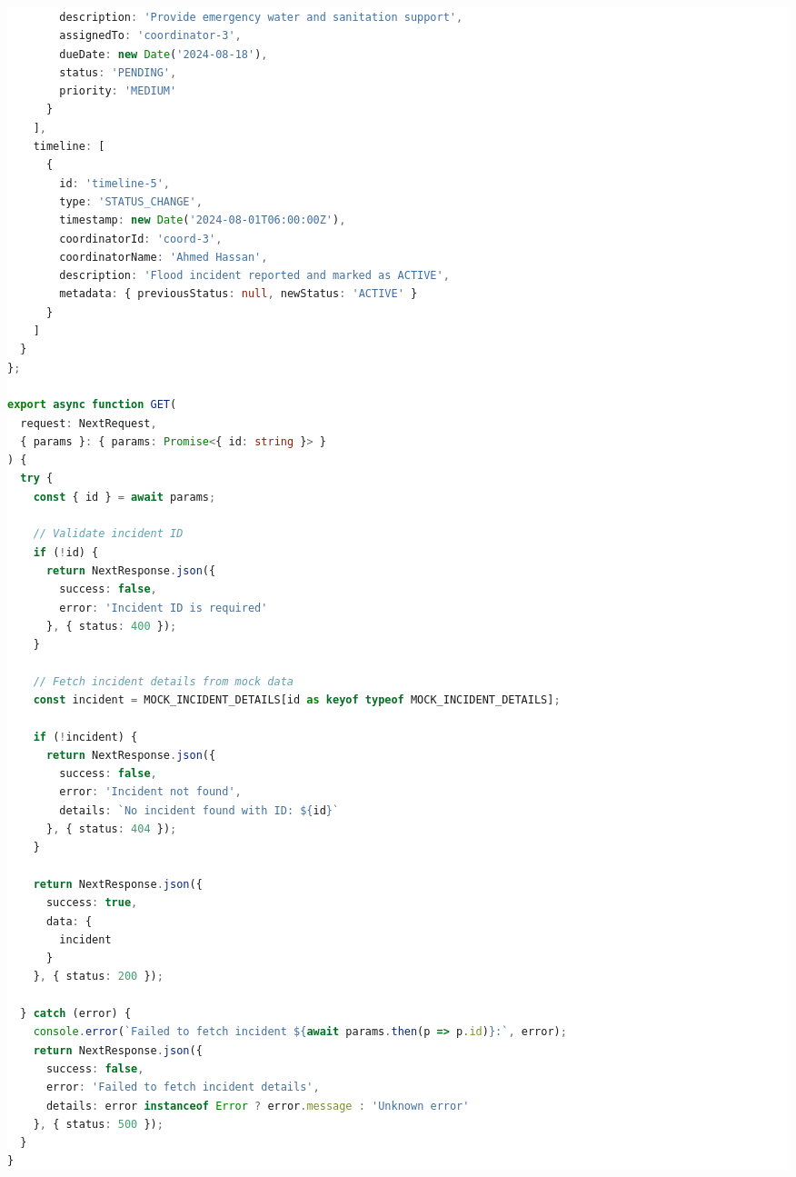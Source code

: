 ```typescript
        description: 'Provide emergency water and sanitation support',
        assignedTo: 'coordinator-3',
        dueDate: new Date('2024-08-18'),
        status: 'PENDING',
        priority: 'MEDIUM'
      }
    ],
    timeline: [
      {
        id: 'timeline-5',
        type: 'STATUS_CHANGE',
        timestamp: new Date('2024-08-01T06:00:00Z'),
        coordinatorId: 'coord-3',
        coordinatorName: 'Ahmed Hassan',
        description: 'Flood incident reported and marked as ACTIVE',
        metadata: { previousStatus: null, newStatus: 'ACTIVE' }
      }
    ]
  }
};

export async function GET(
  request: NextRequest,
  { params }: { params: Promise<{ id: string }> }
) {
  try {
    const { id } = await params;

    // Validate incident ID
    if (!id) {
      return NextResponse.json({
        success: false,
        error: 'Incident ID is required'
      }, { status: 400 });
    }

    // Fetch incident details from mock data
    const incident = MOCK_INCIDENT_DETAILS[id as keyof typeof MOCK_INCIDENT_DETAILS];

    if (!incident) {
      return NextResponse.json({
        success: false,
        error: 'Incident not found',
        details: `No incident found with ID: ${id}`
      }, { status: 404 });
    }

    return NextResponse.json({
      success: true,
      data: {
        incident
      }
    }, { status: 200 });

  } catch (error) {
    console.error(`Failed to fetch incident ${await params.then(p => p.id)}:`, error);
    return NextResponse.json({
      success: false,
      error: 'Failed to fetch incident details',
      details: error instanceof Error ? error.message : 'Unknown error'
    }, { status: 500 });
  }
}
```